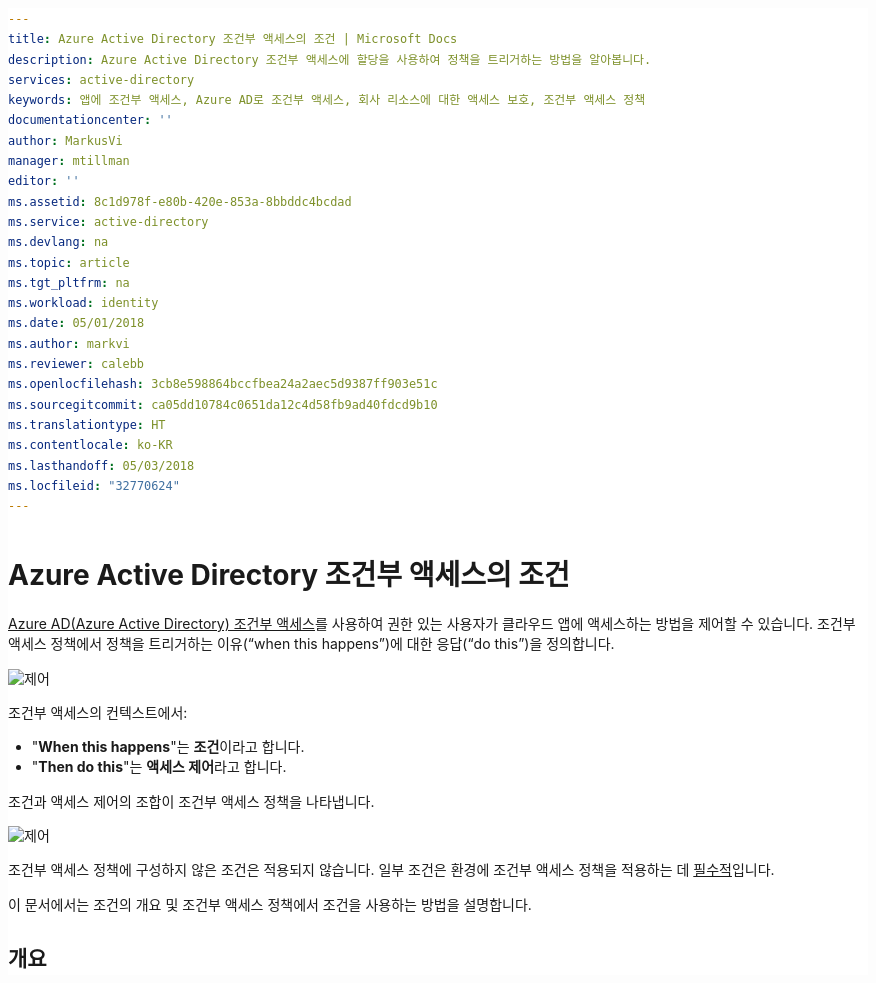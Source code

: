 ```yaml
---
title: Azure Active Directory 조건부 액세스의 조건 | Microsoft Docs
description: Azure Active Directory 조건부 액세스에 할당을 사용하여 정책을 트리거하는 방법을 알아봅니다.
services: active-directory
keywords: 앱에 조건부 액세스, Azure AD로 조건부 액세스, 회사 리소스에 대한 액세스 보호, 조건부 액세스 정책
documentationcenter: ''
author: MarkusVi
manager: mtillman
editor: ''
ms.assetid: 8c1d978f-e80b-420e-853a-8bbddc4bcdad
ms.service: active-directory
ms.devlang: na
ms.topic: article
ms.tgt_pltfrm: na
ms.workload: identity
ms.date: 05/01/2018
ms.author: markvi
ms.reviewer: calebb
ms.openlocfilehash: 3cb8e598864bccfbea24a2aec5d9387ff903e51c
ms.sourcegitcommit: ca05dd10784c0651da12c4d58fb9ad40fdcd9b10
ms.translationtype: HT
ms.contentlocale: ko-KR
ms.lasthandoff: 05/03/2018
ms.locfileid: "32770624"
---
```

# <a name="conditions-in-azure-active-directory-conditional-access"></a>Azure Active Directory 조건부 액세스의 조건 

[Azure AD(Azure Active Directory) 조건부 액세스](active-directory-conditional-access-azure-portal.md)를 사용하여 권한 있는 사용자가 클라우드 앱에 액세스하는 방법을 제어할 수 있습니다. 조건부 액세스 정책에서 정책을 트리거하는 이유(“when this happens”)에 대한 응답(“do this”)을 정의합니다. 

![제어](./media/active-directory-conditional-access-conditions/10.png)


조건부 액세스의 컨텍스트에서:

- "**When this happens**"는 **조건**이라고 합니다. 
- "**Then do this**"는 **액세스 제어**라고 합니다.

조건과 액세스 제어의 조합이 조건부 액세스 정책을 나타냅니다.

![제어](./media/active-directory-conditional-access-conditions/61.png)


조건부 액세스 정책에 구성하지 않은 조건은 적용되지 않습니다. 일부 조건은 환경에 조건부 액세스 정책을 적용하는 데 [필수적](active-directory-conditional-access-best-practices.md#whats-required-to-make-a-policy-work)입니다. 

이 문서에서는 조건의 개요 및 조건부 액세스 정책에서 조건을 사용하는 방법을 설명합니다. 

## <a name="users-and-groups"></a>개요
